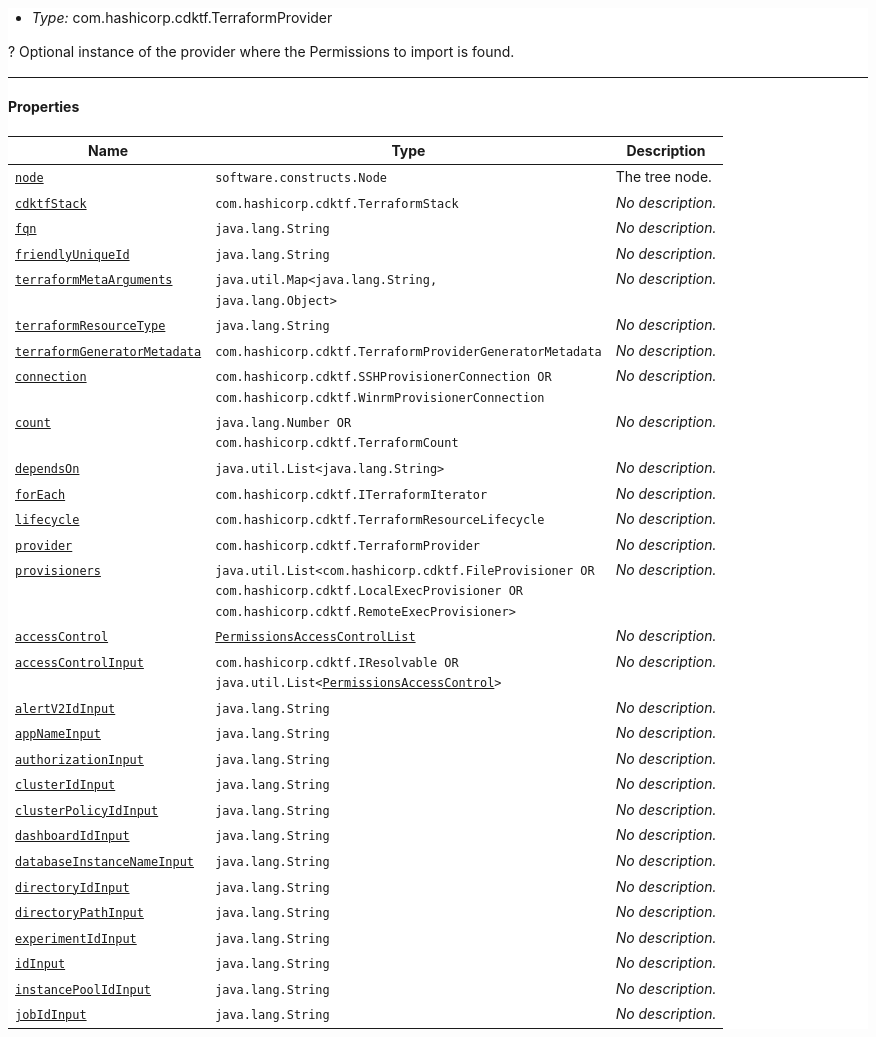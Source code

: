 - *Type:* com.hashicorp.cdktf.TerraformProvider

? Optional instance of the provider where the Permissions to import is found.

---

#### Properties <a name="Properties" id="Properties"></a>

| **Name** | **Type** | **Description** |
| --- | --- | --- |
| <code><a href="#@cdktf/provider-databricks.permissions.Permissions.property.node">node</a></code> | <code>software.constructs.Node</code> | The tree node. |
| <code><a href="#@cdktf/provider-databricks.permissions.Permissions.property.cdktfStack">cdktfStack</a></code> | <code>com.hashicorp.cdktf.TerraformStack</code> | *No description.* |
| <code><a href="#@cdktf/provider-databricks.permissions.Permissions.property.fqn">fqn</a></code> | <code>java.lang.String</code> | *No description.* |
| <code><a href="#@cdktf/provider-databricks.permissions.Permissions.property.friendlyUniqueId">friendlyUniqueId</a></code> | <code>java.lang.String</code> | *No description.* |
| <code><a href="#@cdktf/provider-databricks.permissions.Permissions.property.terraformMetaArguments">terraformMetaArguments</a></code> | <code>java.util.Map<java.lang.String, java.lang.Object></code> | *No description.* |
| <code><a href="#@cdktf/provider-databricks.permissions.Permissions.property.terraformResourceType">terraformResourceType</a></code> | <code>java.lang.String</code> | *No description.* |
| <code><a href="#@cdktf/provider-databricks.permissions.Permissions.property.terraformGeneratorMetadata">terraformGeneratorMetadata</a></code> | <code>com.hashicorp.cdktf.TerraformProviderGeneratorMetadata</code> | *No description.* |
| <code><a href="#@cdktf/provider-databricks.permissions.Permissions.property.connection">connection</a></code> | <code>com.hashicorp.cdktf.SSHProvisionerConnection OR com.hashicorp.cdktf.WinrmProvisionerConnection</code> | *No description.* |
| <code><a href="#@cdktf/provider-databricks.permissions.Permissions.property.count">count</a></code> | <code>java.lang.Number OR com.hashicorp.cdktf.TerraformCount</code> | *No description.* |
| <code><a href="#@cdktf/provider-databricks.permissions.Permissions.property.dependsOn">dependsOn</a></code> | <code>java.util.List<java.lang.String></code> | *No description.* |
| <code><a href="#@cdktf/provider-databricks.permissions.Permissions.property.forEach">forEach</a></code> | <code>com.hashicorp.cdktf.ITerraformIterator</code> | *No description.* |
| <code><a href="#@cdktf/provider-databricks.permissions.Permissions.property.lifecycle">lifecycle</a></code> | <code>com.hashicorp.cdktf.TerraformResourceLifecycle</code> | *No description.* |
| <code><a href="#@cdktf/provider-databricks.permissions.Permissions.property.provider">provider</a></code> | <code>com.hashicorp.cdktf.TerraformProvider</code> | *No description.* |
| <code><a href="#@cdktf/provider-databricks.permissions.Permissions.property.provisioners">provisioners</a></code> | <code>java.util.List<com.hashicorp.cdktf.FileProvisioner OR com.hashicorp.cdktf.LocalExecProvisioner OR com.hashicorp.cdktf.RemoteExecProvisioner></code> | *No description.* |
| <code><a href="#@cdktf/provider-databricks.permissions.Permissions.property.accessControl">accessControl</a></code> | <code><a href="#@cdktf/provider-databricks.permissions.PermissionsAccessControlList">PermissionsAccessControlList</a></code> | *No description.* |
| <code><a href="#@cdktf/provider-databricks.permissions.Permissions.property.accessControlInput">accessControlInput</a></code> | <code>com.hashicorp.cdktf.IResolvable OR java.util.List<<a href="#@cdktf/provider-databricks.permissions.PermissionsAccessControl">PermissionsAccessControl</a>></code> | *No description.* |
| <code><a href="#@cdktf/provider-databricks.permissions.Permissions.property.alertV2IdInput">alertV2IdInput</a></code> | <code>java.lang.String</code> | *No description.* |
| <code><a href="#@cdktf/provider-databricks.permissions.Permissions.property.appNameInput">appNameInput</a></code> | <code>java.lang.String</code> | *No description.* |
| <code><a href="#@cdktf/provider-databricks.permissions.Permissions.property.authorizationInput">authorizationInput</a></code> | <code>java.lang.String</code> | *No description.* |
| <code><a href="#@cdktf/provider-databricks.permissions.Permissions.property.clusterIdInput">clusterIdInput</a></code> | <code>java.lang.String</code> | *No description.* |
| <code><a href="#@cdktf/provider-databricks.permissions.Permissions.property.clusterPolicyIdInput">clusterPolicyIdInput</a></code> | <code>java.lang.String</code> | *No description.* |
| <code><a href="#@cdktf/provider-databricks.permissions.Permissions.property.dashboardIdInput">dashboardIdInput</a></code> | <code>java.lang.String</code> | *No description.* |
| <code><a href="#@cdktf/provider-databricks.permissions.Permissions.property.databaseInstanceNameInput">databaseInstanceNameInput</a></code> | <code>java.lang.String</code> | *No description.* |
| <code><a href="#@cdktf/provider-databricks.permissions.Permissions.property.directoryIdInput">directoryIdInput</a></code> | <code>java.lang.String</code> | *No description.* |
| <code><a href="#@cdktf/provider-databricks.permissions.Permissions.property.directoryPathInput">directoryPathInput</a></code> | <code>java.lang.String</code> | *No description.* |
| <code><a href="#@cdktf/provider-databricks.permissions.Permissions.property.experimentIdInput">experimentIdInput</a></code> | <code>java.lang.String</code> | *No description.* |
| <code><a href="#@cdktf/provider-databricks.permissions.Permissions.property.idInput">idInput</a></code> | <code>java.lang.String</code> | *No description.* |
| <code><a href="#@cdktf/provider-databricks.permissions.Permissions.property.instancePoolIdInput">instancePoolIdInput</a></code> | <code>java.lang.String</code> | *No description.* |
| <code><a href="#@cdktf/provider-databricks.permissions.Permissions.property.jobIdInput">jobIdInput</a></code> | <code>java.lang.String</code> | *No description.* |